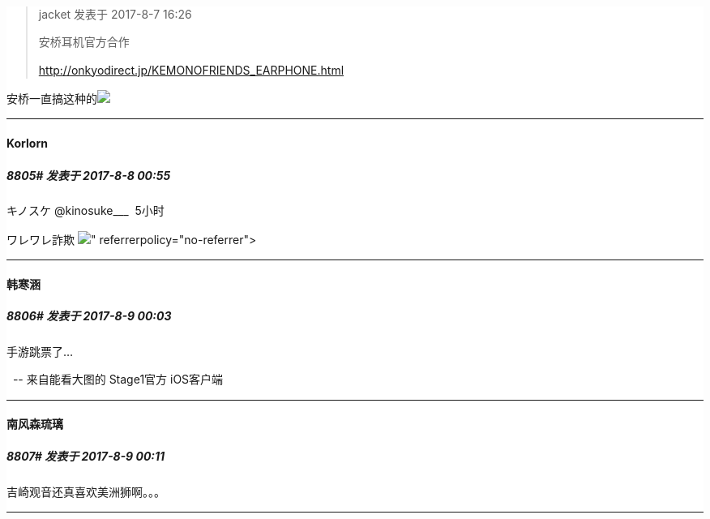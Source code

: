 

<blockquote>jacket 发表于 2017-8-7 16:26

安桥耳机官方合作


http://onkyodirect.jp/KEMONOFRIENDS_EARPHONE.html</blockquote>
安桥一直搞这种的<img src="https://static.saraba1st.com/image/smiley/carton2017/077.gif" referrerpolicy="no-referrer">







-----

####  Korlorn  
##### 8805#       发表于 2017-8-8 00:55




キノスケ‏ @kinosuke___  5小时

ワレワレ詐欺
<img src="http://ww1.sinaimg.cn/large/66cd2664ly1fibnbtqpcnj20iq0guzo4.jpg" referrerpolicy="no-referrer">" referrerpolicy="no-referrer">







-----

####  韩寒涵  
##### 8806#       发表于 2017-8-9 00:03




手游跳票了…

  -- 来自能看大图的 Stage1官方 iOS客户端







-----

####  南风森琉璃  
##### 8807#       发表于 2017-8-9 00:11




吉崎观音还真喜欢美洲狮啊。。。







-----
